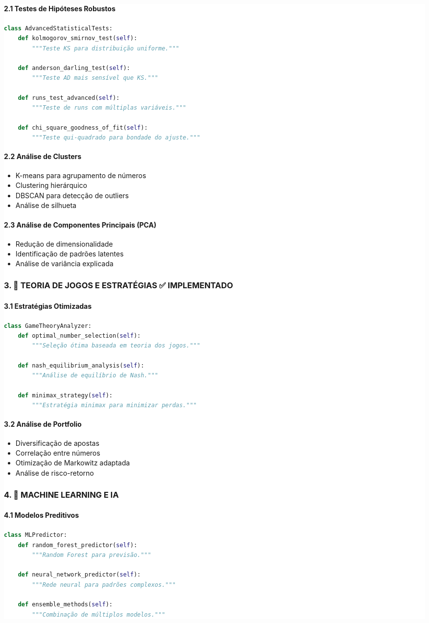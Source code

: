 #### **2.1 Testes de Hipóteses Robustos**
```python
class AdvancedStatisticalTests:
    def kolmogorov_smirnov_test(self):
        """Teste KS para distribuição uniforme."""
        
    def anderson_darling_test(self):
        """Teste AD mais sensível que KS."""
        
    def runs_test_advanced(self):
        """Teste de runs com múltiplas variáveis."""
        
    def chi_square_goodness_of_fit(self):
        """Teste qui-quadrado para bondade do ajuste."""
```

#### **2.2 Análise de Clusters**
- K-means para agrupamento de números
- Clustering hierárquico
- DBSCAN para detecção de outliers
- Análise de silhueta

#### **2.3 Análise de Componentes Principais (PCA)**
- Redução de dimensionalidade
- Identificação de padrões latentes
- Análise de variância explicada

### 3. 🎲 **TEORIA DE JOGOS E ESTRATÉGIAS** ✅ **IMPLEMENTADO**

#### **3.1 Estratégias Otimizadas**
```python
class GameTheoryAnalyzer:
    def optimal_number_selection(self):
        """Seleção ótima baseada em teoria dos jogos."""
        
    def nash_equilibrium_analysis(self):
        """Análise de equilíbrio de Nash."""
        
    def minimax_strategy(self):
        """Estratégia minimax para minimizar perdas."""
```

#### **3.2 Análise de Portfolio**
- Diversificação de apostas
- Correlação entre números
- Otimização de Markowitz adaptada
- Análise de risco-retorno

### 4. 🧠 **MACHINE LEARNING E IA**

#### **4.1 Modelos Preditivos**
```python
class MLPredictor:
    def random_forest_predictor(self):
        """Random Forest para previsão."""
        
    def neural_network_predictor(self):
        """Rede neural para padrões complexos."""
        
    def ensemble_methods(self):
        """Combinação de múltiplos modelos."""
```
